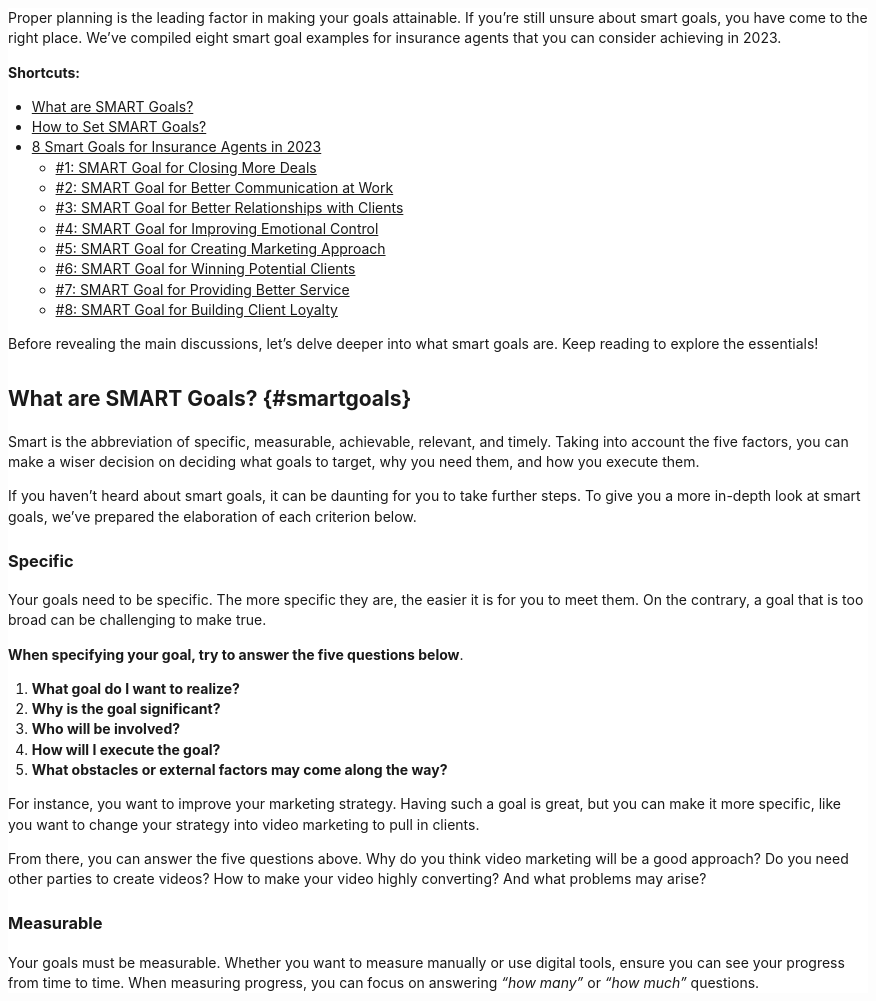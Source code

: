 Proper planning is the leading factor in making your goals attainable. If you’re still unsure about smart goals, you have come to the right place. We’ve compiled eight smart goal examples for insurance agents that you can consider achieving in 2023.

**Shortcuts:**

* [What are SMART Goals?](#smartgoals)
* [How to Set SMART Goals?](#setsmartgoals)
* [8 Smart Goals for Insurance Agents in 2023](#goals)
  * [#1: SMART Goal for Closing More Deals](#one)
  * [#2: SMART Goal for Better Communication at Work](#two)
  * [#3: SMART Goal for Better Relationships with Clients](#three)
  * [#4: SMART Goal for Improving Emotional Control](#four)
  * [#5: SMART Goal for Creating Marketing Approach](#five)
  * [#6: SMART Goal for Winning Potential Clients](#six)
  * [#7: SMART Goal for Providing Better Service](#seven)
  * [#8: SMART Goal for Building Client Loyalty](#eight)

Before revealing the main discussions, let’s delve deeper into what smart goals are. Keep reading to explore the essentials!

## What are SMART Goals? {#smartgoals}

Smart is the abbreviation of specific, measurable, achievable, relevant, and timely. Taking into account the five factors, you can make a wiser decision on deciding what goals to target, why you need them, and how you execute them.

If you haven’t heard about smart goals, it can be daunting for you to take further steps. To give you a more in-depth look at smart goals, we’ve prepared the elaboration of each criterion below.

### Specific

Your goals need to be specific. The more specific they are, the easier it is for you to meet them. On the contrary, a goal that is too broad can be challenging to make true.

**When specifying your goal, try to answer the five questions below**.

1. **What goal do I want to realize?**
2. **Why is the goal significant?**
3. **Who will be involved?**
4. **How will I execute the goal?**
5. **What obstacles or external factors may come along the way?**

For instance, you want to improve your marketing strategy. Having such a goal is great, but you can make it more specific, like you want to change your strategy into video marketing to pull in clients.

From there, you can answer the five questions above. Why do you think video marketing will be a good approach? Do you need other parties to create videos? How to make your video highly converting? And what problems may arise?

### Measurable

Your goals must be measurable. Whether you want to measure manually or use digital tools, ensure you can see your progress from time to time. When measuring progress, you can focus on answering _“how many”_ or _“how much”_ questions.
